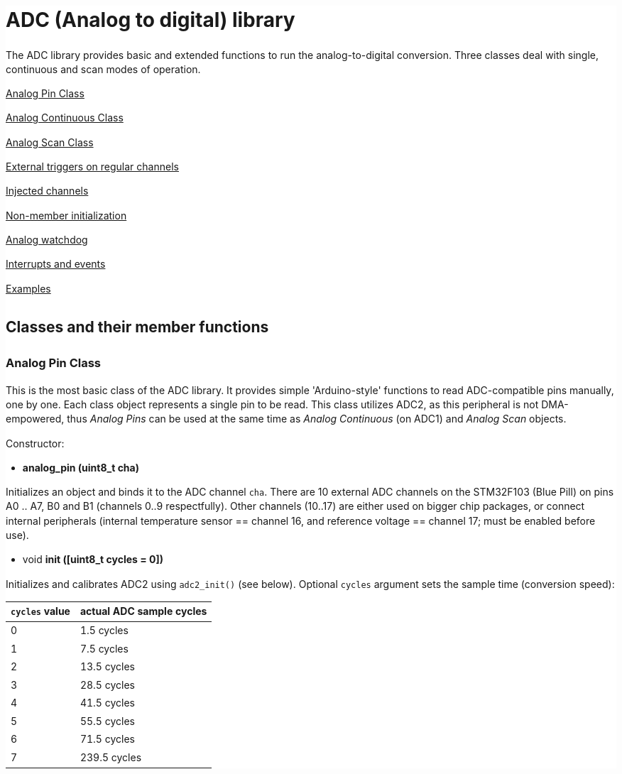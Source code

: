 # ADC (Analog to digital) library

The ADC library provides basic and extended functions to run the analog-to-digital conversion. Three classes deal with single, continuous and scan modes of operation.

[Analog Pin Class](#analog-pin-class)

[Analog Continuous Class](#analog-continuous-class)

[Analog Scan Class](#analog-scan-class)

[External triggers on regular channels](#external-triggers-on-regular-channels)

[Injected channels](#injected-channels)

[Non-member initialization](#non-member-adc-functions)

[Analog watchdog](#analog-watchdog)

[Interrupts and events](#interrupts-and-events)

[Examples](#examples)

## Classes and their member functions

### Analog Pin Class

This is the most basic class of the ADC library. It provides simple 'Arduino-style' functions to read ADC-compatible pins manually, one by one. Each class object represents a single pin to be read. This class utilizes ADC2, as this peripheral is not DMA-empowered, thus *Analog Pins* can be used at the same time as *Analog Continuous* (on ADC1) and *Analog Scan* objects.

Constructor:
* **analog_pin (uint8_t cha)**

Initializes an object and binds it to the ADC channel `cha`. There are 10 external ADC channels on the STM32F103 (Blue Pill) on pins A0 .. A7, B0 and B1 (channels 0..9 respectfully). Other channels (10..17) are either used on bigger chip packages, or connect internal peripherals (internal temperature sensor == channel 16, and reference voltage == channel 17; must be enabled before use).

* void **init ([uint8_t cycles = 0])**

Initializes and calibrates ADC2 using `adc2_init()` (see below). Optional `cycles` argument sets the sample time (conversion speed):

`cycles` value | actual ADC sample cycles
--|--
0 | 1.5 cycles
1 | 7.5 cycles
2 | 13.5 cycles
3 | 28.5 cycles
4 | 41.5 cycles
5 | 55.5 cycles
6 | 71.5 cycles
7 | 239.5 cycles
